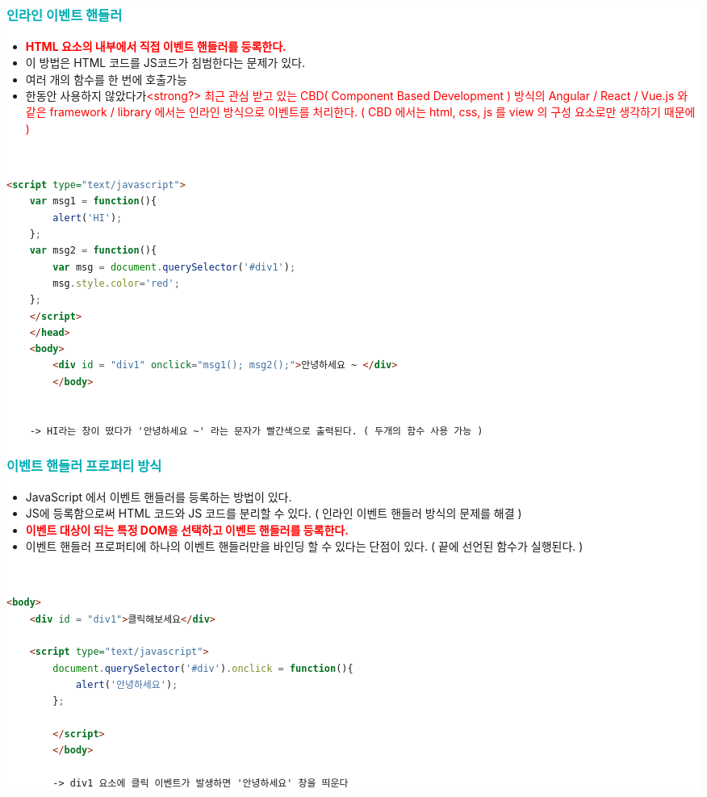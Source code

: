 
### <a style="color:#00adb5">인라인 이벤트 핸들러</a>
- <a style="color:red"><strong>HTML 요소의 내부에서 직접 이벤트 핸들러를 등록한다.</strong></a>
- 이 방법은 HTML 코드를 JS코드가 침범한다는 문제가 있다.
- 여러 개의 함수를 한 번에 호출가능
- 한동안 사용하지 않았다가<a style="color:red"><strong?> 최근 관심 받고 있는 CBD( Component Based Development ) 방식의  Angular / React / Vue.js 와 같은 framework / library 에서는 인라인 방식으로 이벤트를 처리한다. ( CBD 에서는 html, css, js 를 view 의 구성 요소로만 생각하기 때문에 )</strong></a>

<br>

```html
<script type="text/javascript">
    var msg1 = function(){
        alert('HI');
    };
    var msg2 = function(){
        var msg = document.querySelector('#div1');
        msg.style.color='red';
    };
    </script>
    </head>
    <body>
        <div id = "div1" onclick="msg1(); msg2();">안녕하세요 ~ </div>
        </body>


    -> HI라는 창이 떴다가 '안녕하세요 ~' 라는 문자가 빨간색으로 출력된다. ( 두개의 함수 사용 가능 )
```


### <a style="color:#00adb5">이벤트 핸들러 프로퍼티 방식</a>
- JavaScript 에서 이벤트 핸들러를 등록하는 방법이 있다.
- JS에 등록함으로써 HTML 코드와 JS 코드를 분리할 수 있다. ( 인라인 이벤트 핸들러 방식의 문제를 해결 )
- <a style="color:red"><strong>이벤트 대상이 되는 특정 DOM을 선택하고 이벤트 핸들러를 등록한다.</strong></a>
- 이벤트 핸들러 프로퍼티에 하나의 이벤트 핸들러만을 바인딩 할 수 있다는 단점이 있다. ( 끝에 선언된 함수가 실행된다. )

<br>

```html
<body>
    <div id = "div1">클릭해보세요</div>

    <script type="text/javascript">
        document.querySelector('#div').onclick = function(){
            alert('안녕하세요');
        };

        </script>
        </body>

        -> div1 요소에 클릭 이벤트가 발생하면 '안녕하세요' 창을 띄운다
```
